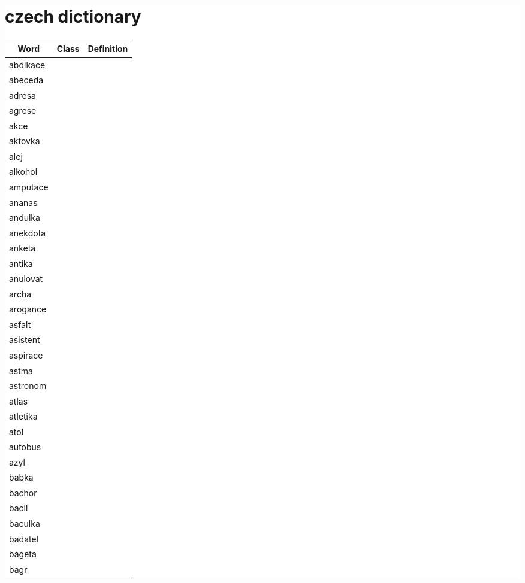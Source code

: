 # czech dictionary

| Word | Class | Definition |
| ---- |:-----:|:---------- |
| abdikace |  |  |
| abeceda |  |  |
| adresa |  |  |
| agrese |  |  |
| akce |  |  |
| aktovka |  |  |
| alej |  |  |
| alkohol |  |  |
| amputace |  |  |
| ananas |  |  |
| andulka |  |  |
| anekdota |  |  |
| anketa |  |  |
| antika |  |  |
| anulovat |  |  |
| archa |  |  |
| arogance |  |  |
| asfalt |  |  |
| asistent |  |  |
| aspirace |  |  |
| astma |  |  |
| astronom |  |  |
| atlas |  |  |
| atletika |  |  |
| atol |  |  |
| autobus |  |  |
| azyl |  |  |
| babka |  |  |
| bachor |  |  |
| bacil |  |  |
| baculka |  |  |
| badatel |  |  |
| bageta |  |  |
| bagr |  |  |